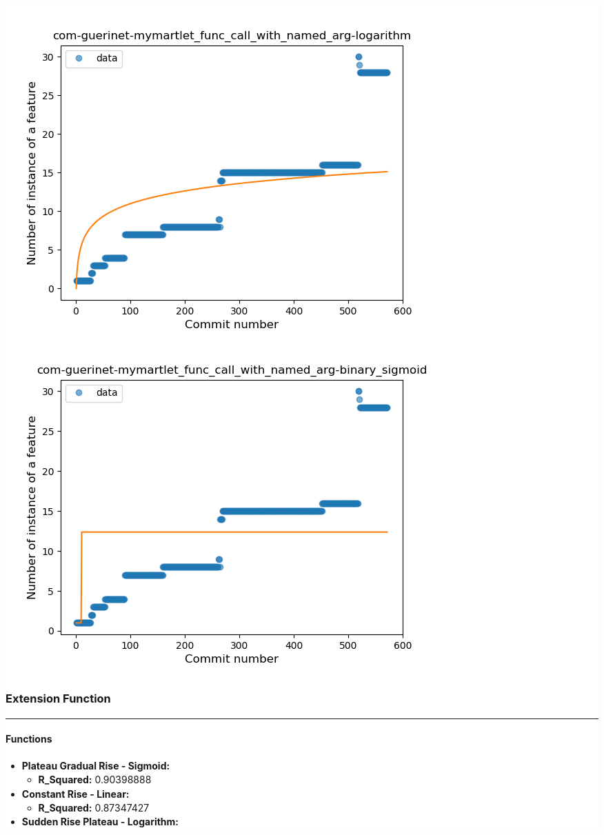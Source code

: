 ![com-guerinet-mymartlet T6](../plots/com-guerinet-mymartlet_func_call_with_named_arg_T6.png)
![com-guerinet-mymartlet T9](../plots/com-guerinet-mymartlet_func_call_with_named_arg_T9.png)
### <a name="extension_function">Extension Function</a>
----
#### Functions
* **Plateau Gradual Rise - Sigmoid:** ![equation](http://latex.codecogs.com/svg.latex?%5Cfrac%7B-20.590785%7D%7B1%20&plus;%20%5Cepsilon%5E%28--0.008406%28x%20-168.833763%29%29%7D%20&plus;%2017.42343)
    * **R_Squared:** 0.90398888
* **Constant Rise - Linear:** ![equation](http://latex.codecogs.com/svg.latex?0.030136x%20&plus;%201.913927)
    * **R_Squared:** 0.87347427
* **Sudden Rise Plateau - Logarithm:** ![equation](http://latex.codecogs.com/svg.latex?2.71829%5Clog_%7B3.711405%7D%28x%29%20&plus;%200.0)